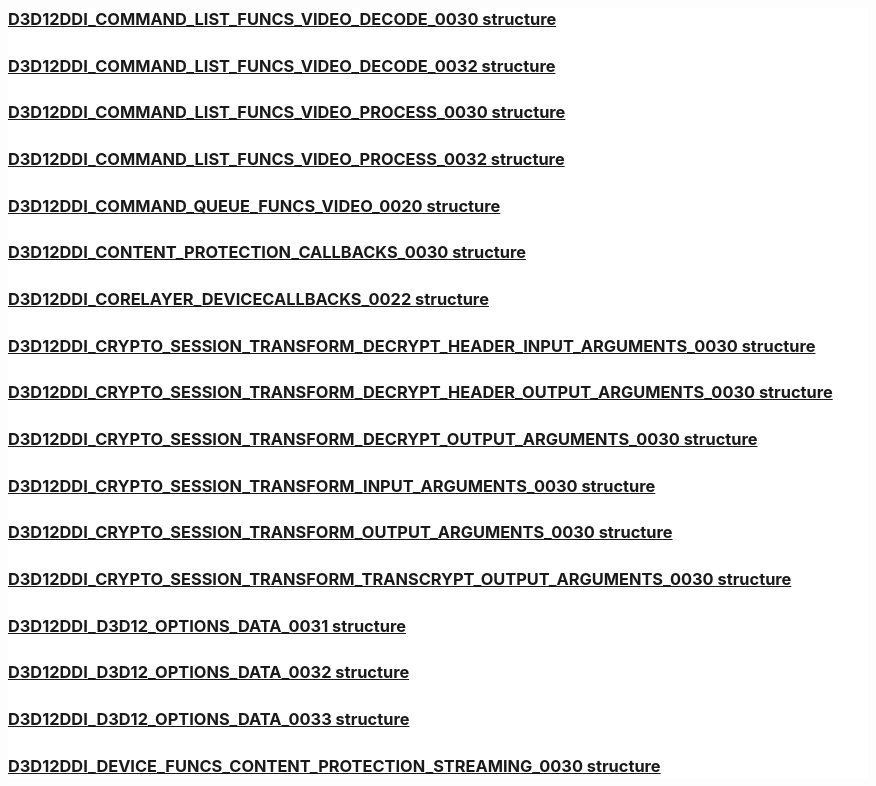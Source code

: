 ### [D3D12DDI_COMMAND_LIST_FUNCS_VIDEO_DECODE_0030 structure](../d3d12umddi/ns-d3d12umddi-d3d12ddi_command_list_funcs_video_decode_0030.md)
### [D3D12DDI_COMMAND_LIST_FUNCS_VIDEO_DECODE_0032 structure](../d3d12umddi/ns-d3d12umddi-d3d12ddi_command_list_funcs_video_decode_0032.md)
### [D3D12DDI_COMMAND_LIST_FUNCS_VIDEO_PROCESS_0030 structure](../d3d12umddi/ns-d3d12umddi-d3d12ddi_command_list_funcs_video_process_0030.md)
### [D3D12DDI_COMMAND_LIST_FUNCS_VIDEO_PROCESS_0032 structure](../d3d12umddi/ns-d3d12umddi-d3d12ddi_command_list_funcs_video_process_0032.md)
### [D3D12DDI_COMMAND_QUEUE_FUNCS_VIDEO_0020 structure](../d3d12umddi/ns-d3d12umddi-d3d12ddi_command_queue_funcs_video_0020.md)
### [D3D12DDI_CONTENT_PROTECTION_CALLBACKS_0030 structure](../d3d12umddi/ns-d3d12umddi-d3d12ddi_content_protection_callbacks_0030.md)
### [D3D12DDI_CORELAYER_DEVICECALLBACKS_0022 structure](../d3d12umddi/ns-d3d12umddi-d3d12ddi_corelayer_devicecallbacks_0022.md)
### [D3D12DDI_CRYPTO_SESSION_TRANSFORM_DECRYPT_HEADER_INPUT_ARGUMENTS_0030 structure](../d3d12umddi/ns-d3d12umddi-d3d12ddi_crypto_session_transform_decrypt_header_input_arguments_0030.md)
### [D3D12DDI_CRYPTO_SESSION_TRANSFORM_DECRYPT_HEADER_OUTPUT_ARGUMENTS_0030 structure](../d3d12umddi/ns-d3d12umddi-d3d12ddi_crypto_session_transform_decrypt_header_output_arguments_0030.md)
### [D3D12DDI_CRYPTO_SESSION_TRANSFORM_DECRYPT_OUTPUT_ARGUMENTS_0030 structure](../d3d12umddi/ns-d3d12umddi-d3d12ddi_crypto_session_transform_decrypt_output_arguments_0030.md)
### [D3D12DDI_CRYPTO_SESSION_TRANSFORM_INPUT_ARGUMENTS_0030 structure](../d3d12umddi/ns-d3d12umddi-d3d12ddi_crypto_session_transform_input_arguments_0030.md)
### [D3D12DDI_CRYPTO_SESSION_TRANSFORM_OUTPUT_ARGUMENTS_0030 structure](../d3d12umddi/ns-d3d12umddi-d3d12ddi_crypto_session_transform_output_arguments_0030.md)
### [D3D12DDI_CRYPTO_SESSION_TRANSFORM_TRANSCRYPT_OUTPUT_ARGUMENTS_0030 structure](../d3d12umddi/ns-d3d12umddi-d3d12ddi_crypto_session_transform_transcrypt_output_arguments_0030.md)
### [D3D12DDI_D3D12_OPTIONS_DATA_0031 structure](../d3d12umddi/ns-d3d12umddi-d3d12ddi_d3d12_options_data_0031.md)
### [D3D12DDI_D3D12_OPTIONS_DATA_0032 structure](../d3d12umddi/ns-d3d12umddi-d3d12ddi_d3d12_options_data_0032.md)
### [D3D12DDI_D3D12_OPTIONS_DATA_0033 structure](../d3d12umddi/ns-d3d12umddi-d3d12ddi_d3d12_options_data_0033.md)
### [D3D12DDI_DEVICE_FUNCS_CONTENT_PROTECTION_STREAMING_0030 structure](../d3d12umddi/ns-d3d12umddi-d3d12ddi_device_funcs_content_protection_streaming_0030.md)